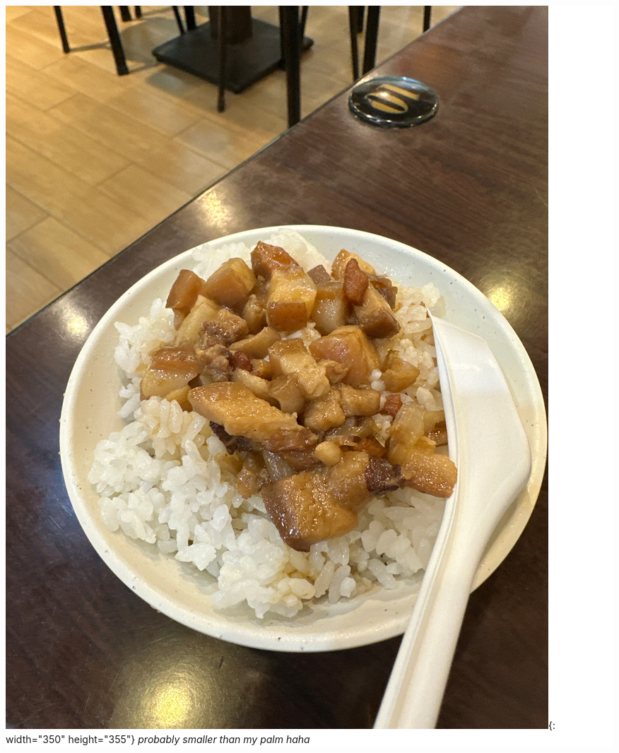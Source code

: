 ![](/assets/img/posts_images/2024-01-17-taipei_day1/luroufan.jpg){: width="350" height="355"} _probably smaller than my palm haha_
